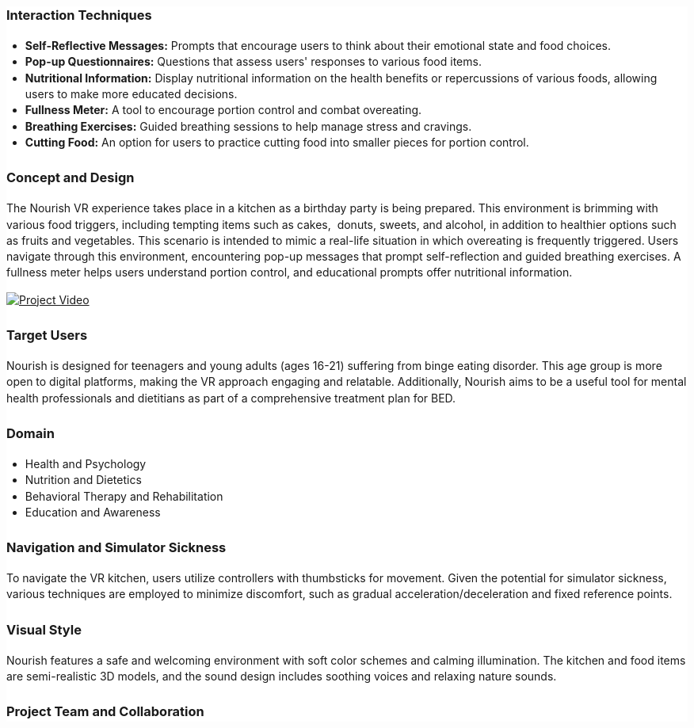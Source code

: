 ### **Interaction Techniques**

- **Self-Reflective Messages:** Prompts that encourage users to think about their emotional state and food choices.
- **Pop-up Questionnaires:** Questions that assess users' responses to various food items.
- **Nutritional Information:** Display nutritional information on the health benefits or repercussions of various foods, allowing users to make more educated decisions.
- **Fullness Meter:** A tool to encourage portion control and combat overeating.
- **Breathing Exercises:** Guided breathing sessions to help manage stress and cravings.
- **Cutting Food:** An option for users to practice cutting food into smaller pieces for portion control.

### **Concept and Design**

The Nourish VR experience takes place in a kitchen as a birthday party is being prepared. This environment is brimming with various food triggers, including tempting items such as cakes,  donuts, sweets, and alcohol, in addition to healthier options such as fruits and vegetables. This scenario is intended to mimic a real-life situation in which overeating is frequently triggered. Users navigate through this environment, encountering pop-up messages that prompt self-reflection and guided breathing exercises. A fullness meter helps users understand portion control, and educational prompts offer nutritional information.

[![Project Video](https://img.youtube.com/vi/pbwSVaDAYQc/0.jpg)](https://www.youtube.com/watch?v=pbwSVaDAYQc)

### **Target Users**

Nourish is designed for teenagers and young adults (ages 16-21) suffering from binge eating disorder. This age group is more open to digital platforms, making the VR approach engaging and relatable. Additionally, Nourish aims to be a useful tool for mental health professionals and dietitians as part of a comprehensive treatment plan for BED.

### **Domain**
- Health and Psychology
- Nutrition and Dietetics
- Behavioral Therapy and Rehabilitation
- Education and Awareness

### **Navigation and Simulator Sickness**

To navigate the VR kitchen, users utilize controllers with thumbsticks for movement. Given the potential for simulator sickness, various techniques are employed to minimize discomfort, such as gradual acceleration/deceleration and fixed reference points. 

### **Visual Style**

Nourish features a safe and welcoming environment with soft color schemes and calming illumination. The kitchen and food items are semi-realistic 3D models, and the sound design includes soothing voices and relaxing nature sounds.

### **Project Team and Collaboration**
